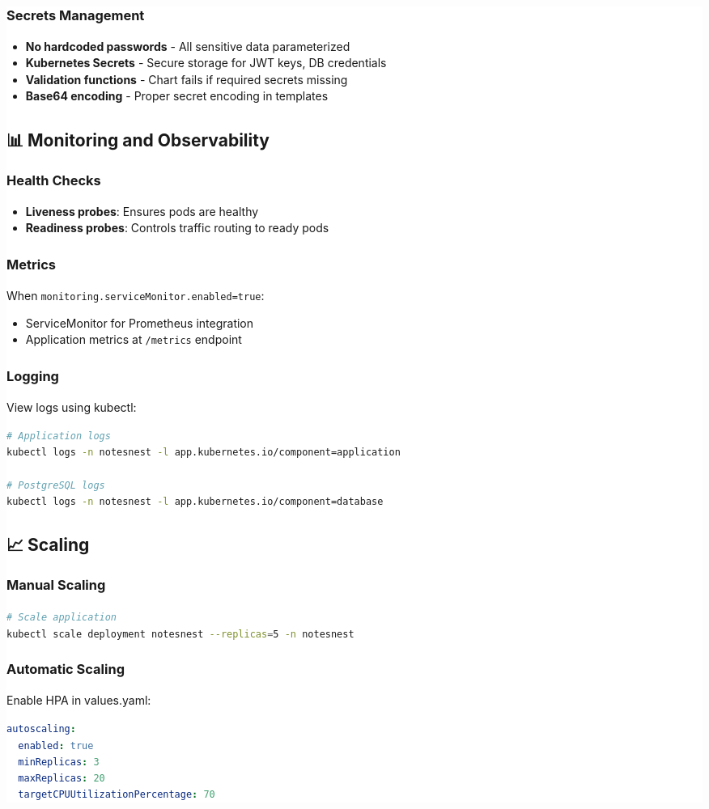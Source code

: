 ### Secrets Management

- **No hardcoded passwords** - All sensitive data parameterized
- **Kubernetes Secrets** - Secure storage for JWT keys, DB credentials
- **Validation functions** - Chart fails if required secrets missing
- **Base64 encoding** - Proper secret encoding in templates

## 📊 Monitoring and Observability

### Health Checks

- **Liveness probes**: Ensures pods are healthy
- **Readiness probes**: Controls traffic routing to ready pods

### Metrics

When `monitoring.serviceMonitor.enabled=true`:

- ServiceMonitor for Prometheus integration
- Application metrics at `/metrics` endpoint

### Logging

View logs using kubectl:

```bash
# Application logs
kubectl logs -n notesnest -l app.kubernetes.io/component=application

# PostgreSQL logs
kubectl logs -n notesnest -l app.kubernetes.io/component=database
```

## 📈 Scaling

### Manual Scaling

```bash
# Scale application
kubectl scale deployment notesnest --replicas=5 -n notesnest
```

### Automatic Scaling

Enable HPA in values.yaml:

```yaml
autoscaling:
  enabled: true
  minReplicas: 3
  maxReplicas: 20
  targetCPUUtilizationPercentage: 70
```
